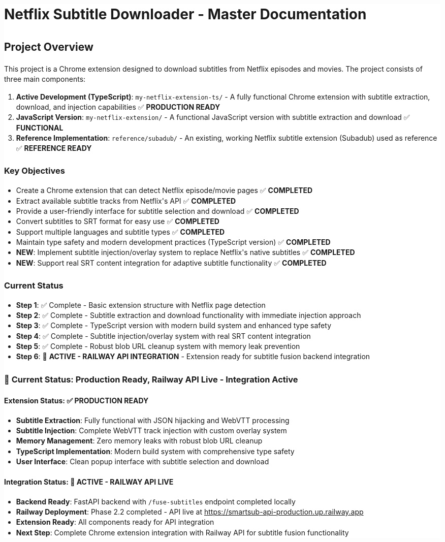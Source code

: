 # Netflix Subtitle Downloader - Master Documentation

## Project Overview

This project is a Chrome extension designed to download subtitles from Netflix episodes and movies. The project consists of three main components:

1. **Active Development (TypeScript)**: `my-netflix-extension-ts/` - A fully functional Chrome extension with subtitle extraction, download, and injection capabilities ✅ **PRODUCTION READY**
2. **JavaScript Version**: `my-netflix-extension/` - A functional JavaScript version with subtitle extraction and download ✅ **FUNCTIONAL**
3. **Reference Implementation**: `reference/subadub/` - An existing, working Netflix subtitle extension (Subadub) used as reference ✅ **REFERENCE READY**

### Key Objectives
- Create a Chrome extension that can detect Netflix episode/movie pages ✅ **COMPLETED**
- Extract available subtitle tracks from Netflix's API ✅ **COMPLETED**
- Provide a user-friendly interface for subtitle selection and download ✅ **COMPLETED**
- Convert subtitles to SRT format for easy use ✅ **COMPLETED**
- Support multiple languages and subtitle types ✅ **COMPLETED**
- Maintain type safety and modern development practices (TypeScript version) ✅ **COMPLETED**
- **NEW**: Implement subtitle injection/overlay system to replace Netflix's native subtitles ✅ **COMPLETED**
- **NEW**: Support real SRT content integration for adaptive subtitle functionality ✅ **COMPLETED**

### Current Status
- **Step 1**: ✅ Complete - Basic extension structure with Netflix page detection
- **Step 2**: ✅ Complete - Subtitle extraction and download functionality with immediate injection approach
- **Step 3**: ✅ Complete - TypeScript version with modern build system and enhanced type safety
- **Step 4**: ✅ Complete - Subtitle injection/overlay system with real SRT content integration
- **Step 5**: ✅ Complete - Robust blob URL cleanup system with memory leak prevention
- **Step 6**: 🔄 **ACTIVE - RAILWAY API INTEGRATION** - Extension ready for subtitle fusion backend integration

### 🚀 **Current Status: Production Ready, Railway API Live - Integration Active**

#### **Extension Status**: ✅ **PRODUCTION READY**
- **Subtitle Extraction**: Fully functional with JSON hijacking and WebVTT processing
- **Subtitle Injection**: Complete WebVTT track injection with custom overlay system
- **Memory Management**: Zero memory leaks with robust blob URL cleanup
- **TypeScript Implementation**: Modern build system with comprehensive type safety
- **User Interface**: Clean popup interface with subtitle selection and download

#### **Integration Status**: 🔄 **ACTIVE - RAILWAY API LIVE**
- **Backend Ready**: FastAPI backend with `/fuse-subtitles` endpoint completed locally
- **Railway Deployment**: Phase 2.2 completed - API live at https://smartsub-api-production.up.railway.app
- **Extension Ready**: All components ready for API integration
- **Next Step**: Complete Chrome extension integration with Railway API for subtitle fusion functionality

